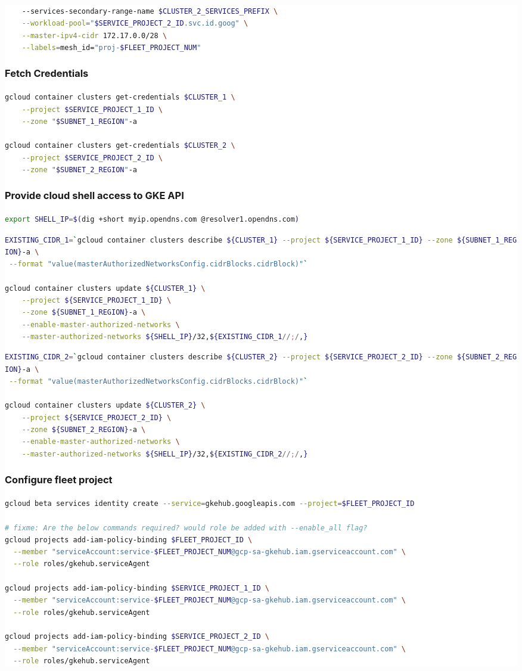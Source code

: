```bash
    --services-secondary-range-name $CLUSTER_2_SERVICES_PREFIX \
    --workload-pool="$SERVICE_PROJECT_2_ID.svc.id.goog" \
    --master-ipv4-cidr 172.17.0.0/28 \
    --labels=mesh_id="proj-$FLEET_PROJECT_NUM"
```


### Fetch Credentials
```bash
gcloud container clusters get-credentials $CLUSTER_1 \
    --project $SERVICE_PROJECT_1_ID \
    --zone "$SUBNET_1_REGION"-a

gcloud container clusters get-credentials $CLUSTER_2 \
    --project $SERVICE_PROJECT_2_ID \
    --zone "$SUBNET_2_REGION"-a
```



### Provide cloud shell access to GKE API
```bash
export SHELL_IP=$(dig +short myip.opendns.com @resolver1.opendns.com)
```

```bash
EXISTING_CIDR_1=`gcloud container clusters describe ${CLUSTER_1} --project ${SERVICE_PROJECT_1_ID} --zone ${SUBNET_1_REGION}-a \
 --format "value(masterAuthorizedNetworksConfig.cidrBlocks.cidrBlock)"`

gcloud container clusters update ${CLUSTER_1} \
    --project ${SERVICE_PROJECT_1_ID} \
    --zone ${SUBNET_1_REGION}-a \
    --enable-master-authorized-networks \
    --master-authorized-networks ${SHELL_IP}/32,${EXISTING_CIDR_1//;/,}
```


```bash
EXISTING_CIDR_2=`gcloud container clusters describe ${CLUSTER_2} --project ${SERVICE_PROJECT_2_ID} --zone ${SUBNET_2_REGION}-a \
 --format "value(masterAuthorizedNetworksConfig.cidrBlocks.cidrBlock)"`

gcloud container clusters update ${CLUSTER_2} \
    --project ${SERVICE_PROJECT_2_ID} \
    --zone ${SUBNET_2_REGION}-a \
    --enable-master-authorized-networks \
    --master-authorized-networks ${SHELL_IP}/32,${EXISTING_CIDR_2//;/,}
```



### Configure fleet project
```bash
gcloud beta services identity create --service=gkehub.googleapis.com --project=$FLEET_PROJECT_ID

# fixme: Are the below commands required? would role be added with --enable_all flag?
gcloud projects add-iam-policy-binding $FLEET_PROJECT_ID \
  --member "serviceAccount:service-$FLEET_PROJECT_NUM@gcp-sa-gkehub.iam.gserviceaccount.com" \
  --role roles/gkehub.serviceAgent

gcloud projects add-iam-policy-binding $SERVICE_PROJECT_1_ID \
  --member "serviceAccount:service-$FLEET_PROJECT_NUM@gcp-sa-gkehub.iam.gserviceaccount.com" \
  --role roles/gkehub.serviceAgent

gcloud projects add-iam-policy-binding $SERVICE_PROJECT_2_ID \
  --member "serviceAccount:service-$FLEET_PROJECT_NUM@gcp-sa-gkehub.iam.gserviceaccount.com" \
  --role roles/gkehub.serviceAgent
```